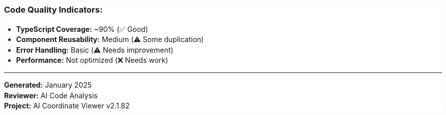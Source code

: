 ### **Code Quality Indicators:**
- **TypeScript Coverage:** ~90% (✅ Good)
- **Component Reusability:** Medium (⚠️ Some duplication)
- **Error Handling:** Basic (⚠️ Needs improvement)
- **Performance:** Not optimized (❌ Needs work)

---

**Generated:** January 2025  
**Reviewer:** AI Code Analysis  
**Project:** AI Coordinate Viewer v2.1.82
